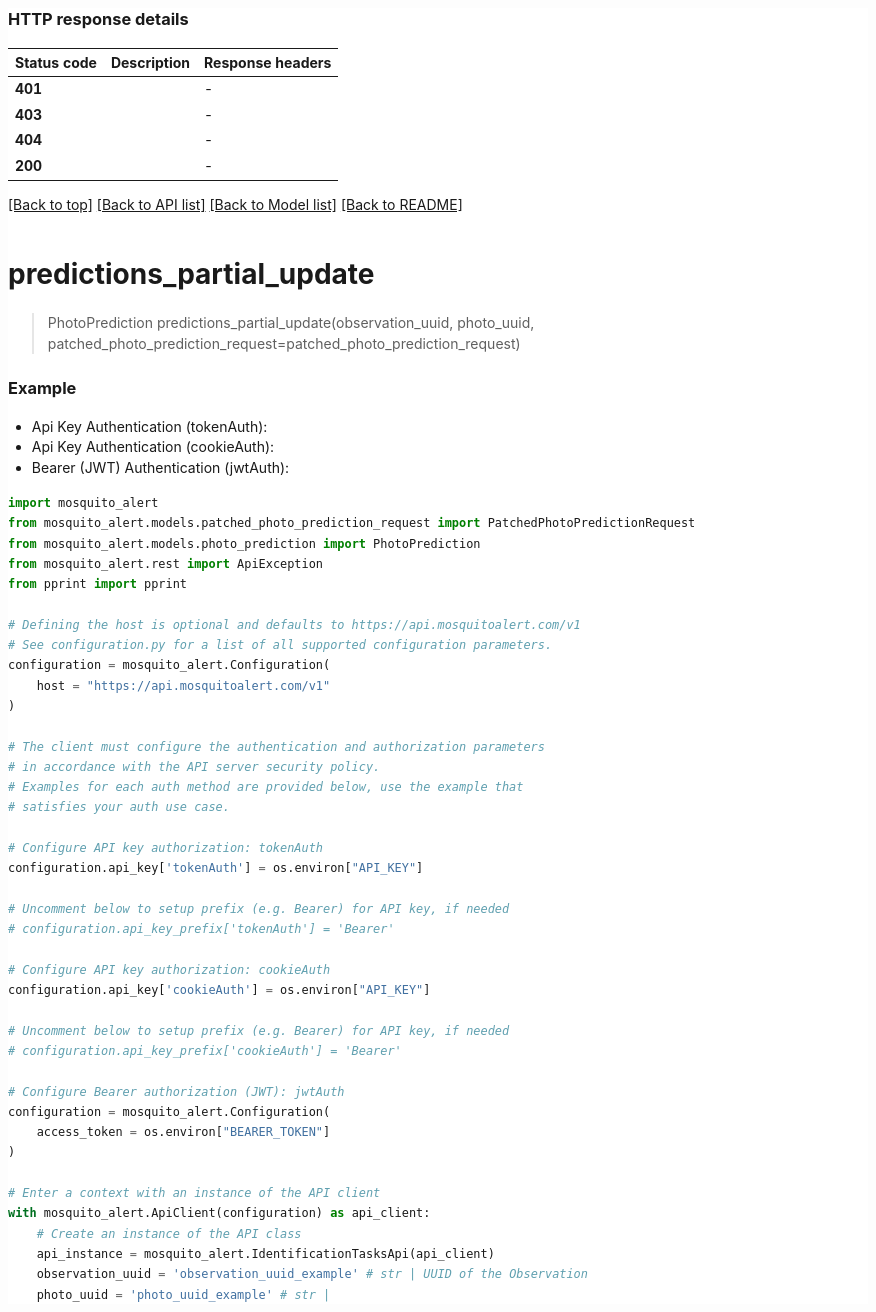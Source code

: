 ### HTTP response details

| Status code | Description | Response headers |
|-------------|-------------|------------------|
**401** |  |  -  |
**403** |  |  -  |
**404** |  |  -  |
**200** |  |  -  |

[[Back to top]](#) [[Back to API list]](../README.md#documentation-for-api-endpoints) [[Back to Model list]](../README.md#documentation-for-models) [[Back to README]](../README.md)

# **predictions_partial_update**
> PhotoPrediction predictions_partial_update(observation_uuid, photo_uuid, patched_photo_prediction_request=patched_photo_prediction_request)

### Example

* Api Key Authentication (tokenAuth):
* Api Key Authentication (cookieAuth):
* Bearer (JWT) Authentication (jwtAuth):

```python
import mosquito_alert
from mosquito_alert.models.patched_photo_prediction_request import PatchedPhotoPredictionRequest
from mosquito_alert.models.photo_prediction import PhotoPrediction
from mosquito_alert.rest import ApiException
from pprint import pprint

# Defining the host is optional and defaults to https://api.mosquitoalert.com/v1
# See configuration.py for a list of all supported configuration parameters.
configuration = mosquito_alert.Configuration(
    host = "https://api.mosquitoalert.com/v1"
)

# The client must configure the authentication and authorization parameters
# in accordance with the API server security policy.
# Examples for each auth method are provided below, use the example that
# satisfies your auth use case.

# Configure API key authorization: tokenAuth
configuration.api_key['tokenAuth'] = os.environ["API_KEY"]

# Uncomment below to setup prefix (e.g. Bearer) for API key, if needed
# configuration.api_key_prefix['tokenAuth'] = 'Bearer'

# Configure API key authorization: cookieAuth
configuration.api_key['cookieAuth'] = os.environ["API_KEY"]

# Uncomment below to setup prefix (e.g. Bearer) for API key, if needed
# configuration.api_key_prefix['cookieAuth'] = 'Bearer'

# Configure Bearer authorization (JWT): jwtAuth
configuration = mosquito_alert.Configuration(
    access_token = os.environ["BEARER_TOKEN"]
)

# Enter a context with an instance of the API client
with mosquito_alert.ApiClient(configuration) as api_client:
    # Create an instance of the API class
    api_instance = mosquito_alert.IdentificationTasksApi(api_client)
    observation_uuid = 'observation_uuid_example' # str | UUID of the Observation
    photo_uuid = 'photo_uuid_example' # str | 
```